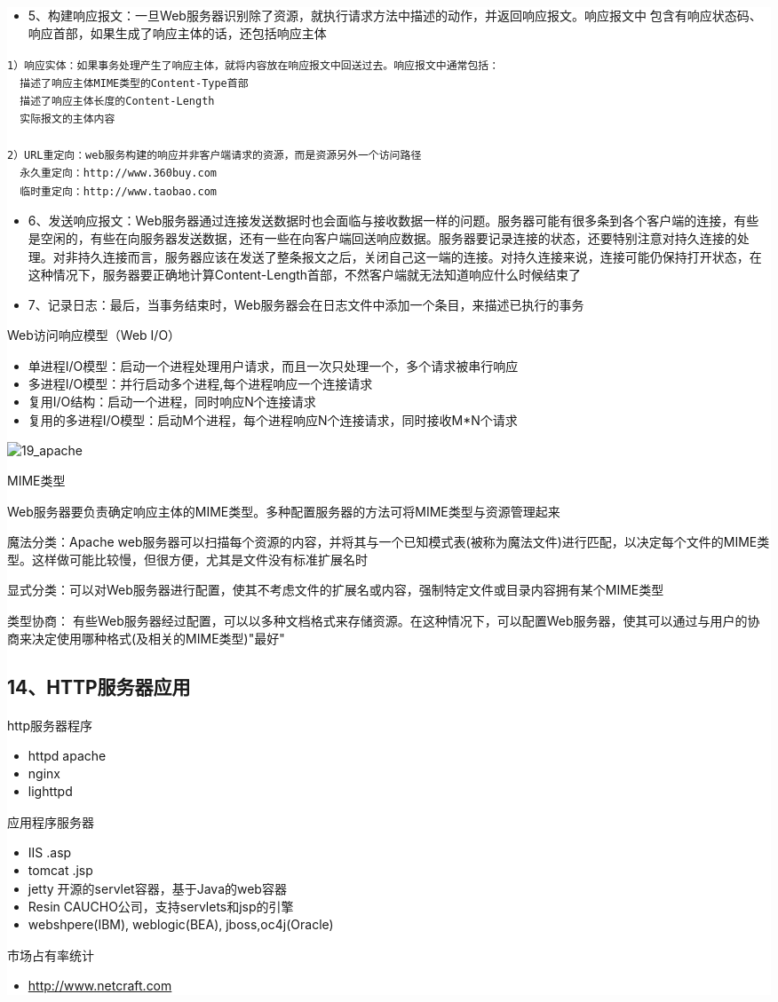 - 5、构建响应报文：一旦Web服务器识别除了资源，就执行请求方法中描述的动作，并返回响应报文。响应报文中 包含有响应状态码、响应首部，如果生成了响应主体的话，还包括响应主体

```
1）响应实体：如果事务处理产生了响应主体，就将内容放在响应报文中回送过去。响应报文中通常包括：
  描述了响应主体MIME类型的Content-Type首部
  描述了响应主体长度的Content-Length
  实际报文的主体内容

2）URL重定向：web服务构建的响应并非客户端请求的资源，而是资源另外一个访问路径
  永久重定向：http://www.360buy.com
  临时重定向：http://www.taobao.com
```

- 6、发送响应报文：Web服务器通过连接发送数据时也会面临与接收数据一样的问题。服务器可能有很多条到各个客户端的连接，有些是空闲的，有些在向服务器发送数据，还有一些在向客户端回送响应数据。服务器要记录连接的状态，还要特别注意对持久连接的处理。对非持久连接而言，服务器应该在发送了整条报文之后，关闭自己这一端的连接。对持久连接来说，连接可能仍保持打开状态，在这种情况下，服务器要正确地计算Content-Length首部，不然客户端就无法知道响应什么时候结束了

- 7、记录日志：最后，当事务结束时，Web服务器会在日志文件中添加一个条目，来描述已执行的事务

Web访问响应模型（Web I/O）

- 单进程I/O模型：启动一个进程处理用户请求，而且一次只处理一个，多个请求被串行响应
- 多进程I/O模型：并行启动多个进程,每个进程响应一个连接请求
- 复用I/O结构：启动一个进程，同时响应N个连接请求
- 复用的多进程I/O模型：启动M个进程，每个进程响应N个连接请求，同时接收M*N个请求

![19_apache](http://images.zsjshao.cn/images/linux_basic/24-apache/19_apache.png)

MIME类型

Web服务器要负责确定响应主体的MIME类型。多种配置服务器的方法可将MIME类型与资源管理起来

魔法分类：Apache web服务器可以扫描每个资源的内容，并将其与一个已知模式表(被称为魔法文件)进行匹配，以决定每个文件的MIME类型。这样做可能比较慢，但很方便，尤其是文件没有标准扩展名时

显式分类：可以对Web服务器进行配置，使其不考虑文件的扩展名或内容，强制特定文件或目录内容拥有某个MIME类型

类型协商： 有些Web服务器经过配置，可以以多种文档格式来存储资源。在这种情况下，可以配置Web服务器，使其可以通过与用户的协商来决定使用哪种格式(及相关的MIME类型)"最好"



## 14、HTTP服务器应用

http服务器程序

- httpd apache
- nginx
- lighttpd

应用程序服务器

- IIS .asp
- tomcat .jsp
- jetty 开源的servlet容器，基于Java的web容器
- Resin CAUCHO公司，支持servlets和jsp的引擎
- webshpere(IBM), weblogic(BEA), jboss,oc4j(Oracle)

市场占有率统计

- http://www.netcraft.com
